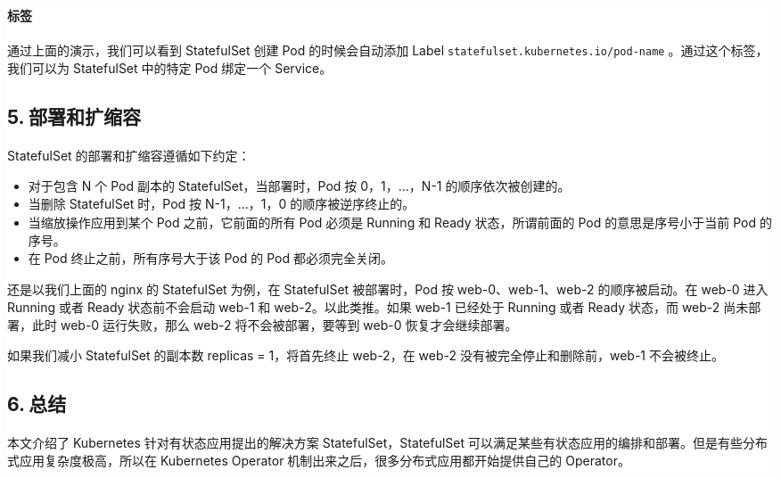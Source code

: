#### 标签

通过上面的演示，我们可以看到 StatefulSet 创建 Pod 的时候会自动添加 Label `statefulset.kubernetes.io/pod-name` 。通过这个标签，我们可以为 StatefulSet 中的特定 Pod 绑定一个 Service。

## 5. 部署和扩缩容

StatefulSet 的部署和扩缩容遵循如下约定：

- 对于包含 N 个 Pod 副本的 StatefulSet，当部署时，Pod 按 0，1，…，N-1 的顺序依次被创建的。
- 当删除 StatefulSet 时，Pod 按 N-1，…，1，0 的顺序被逆序终止的。
- 当缩放操作应用到某个 Pod 之前，它前面的所有 Pod 必须是 Running 和 Ready 状态，所谓前面的 Pod 的意思是序号小于当前 Pod 的序号。
- 在 Pod 终止之前，所有序号大于该 Pod 的 Pod 都必须完全关闭。

还是以我们上面的 nginx 的 StatefulSet 为例，在 StatefulSet 被部署时，Pod 按 web-0、web-1、web-2 的顺序被启动。在 web-0 进入 Running 或者 Ready 状态前不会启动 web-1 和 web-2。以此类推。如果 web-1 已经处于 Running 或者 Ready 状态，而 web-2 尚未部署，此时 web-0 运行失败，那么 web-2 将不会被部署，要等到 web-0 恢复才会继续部署。

如果我们减小 StatefulSet 的副本数 replicas = 1，将首先终止 web-2，在 web-2 没有被完全停止和删除前，web-1 不会被终止。

## 6. 总结

本文介绍了 Kubernetes 针对有状态应用提出的解决方案 StatefulSet，StatefulSet 可以满足某些有状态应用的编排和部署。但是有些分布式应用复杂度极高，所以在 Kubernetes Operator 机制出来之后，很多分布式应用都开始提供自己的 Operator。
